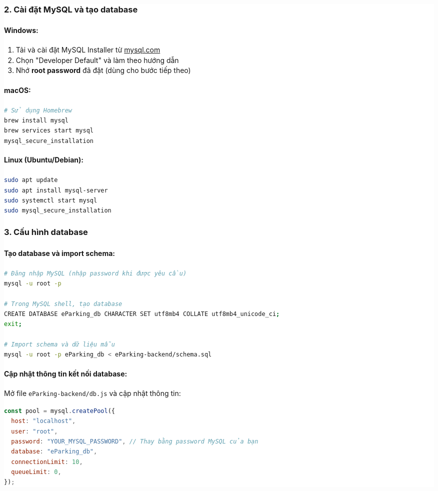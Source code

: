 ### 2. Cài đặt MySQL và tạo database

#### Windows:

1. Tải và cài đặt MySQL Installer từ [mysql.com](https://dev.mysql.com/downloads/installer/)
2. Chọn "Developer Default" và làm theo hướng dẫn
3. Nhớ **root password** đã đặt (dùng cho bước tiếp theo)

#### macOS:

```bash
# Sử dụng Homebrew
brew install mysql
brew services start mysql
mysql_secure_installation
```

#### Linux (Ubuntu/Debian):

```bash
sudo apt update
sudo apt install mysql-server
sudo systemctl start mysql
sudo mysql_secure_installation
```

### 3. Cấu hình database

#### Tạo database và import schema:

```bash
# Đăng nhập MySQL (nhập password khi được yêu cầu)
mysql -u root -p

# Trong MySQL shell, tạo database
CREATE DATABASE eParking_db CHARACTER SET utf8mb4 COLLATE utf8mb4_unicode_ci;
exit;

# Import schema và dữ liệu mẫu
mysql -u root -p eParking_db < eParking-backend/schema.sql
```

#### Cập nhật thông tin kết nối database:

Mở file `eParking-backend/db.js` và cập nhật thông tin:

```javascript
const pool = mysql.createPool({
  host: "localhost",
  user: "root",
  password: "YOUR_MYSQL_PASSWORD", // Thay bằng password MySQL của bạn
  database: "eParking_db",
  connectionLimit: 10,
  queueLimit: 0,
});
```
